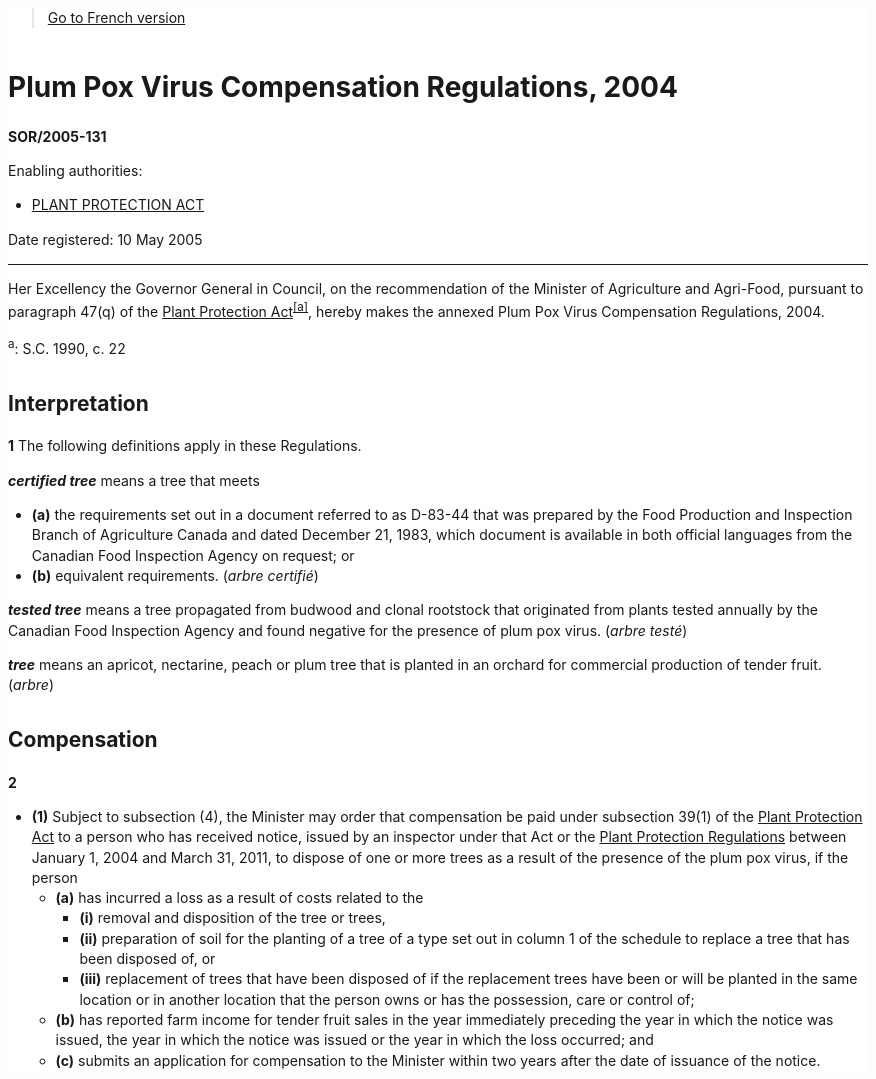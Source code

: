 > [Go to French version](/fr/Règlements/Décrets,%20ordonnances%20et%20règlements%20statutaires/2005/131.md)

# Plum Pox Virus Compensation Regulations, 2004

**SOR/2005-131**

Enabling authorities: 
- [PLANT PROTECTION ACT](/en/Acts/Statutes%20of%20Canada/1990/c.%2022.md)

Date registered: 10 May 2005

----------

Her Excellency the Governor General in Council, on the recommendation of the Minister of Agriculture and Agri-Food, pursuant to paragraph 47(q) of the [Plant Protection Act](/en/Acts/Statutes%20of%20Canada/1990/c.%2022.md)<sup><a href='#footnotea_e'>[a]</a></sup>, hereby makes the annexed Plum Pox Virus Compensation Regulations, 2004.

<a name='footnotea_e'><sup>a</sup></a>: S.C. 1990, c. 22<br />




## Interpretation


**1** The following definitions apply in these Regulations.

***certified tree*** means a tree that meets
- **(a)** the requirements set out in a document referred to as D-83-44 that was prepared by the Food Production and Inspection Branch of Agriculture Canada and dated December 21, 1983, which document is available in both official languages from the Canadian Food Inspection Agency on request; or
- **(b)** equivalent requirements. (*arbre certifié*)

***tested tree*** means a tree propagated from budwood and clonal rootstock that originated from plants tested annually by the Canadian Food Inspection Agency and found negative for the presence of plum pox virus. (*arbre testé*)

***tree*** means an apricot, nectarine, peach or plum tree that is planted in an orchard for commercial production of tender fruit. (*arbre*)




## Compensation


**2** 

- **(1)** Subject to subsection (4), the Minister may order that compensation be paid under subsection 39(1) of the [Plant Protection Act](/en/Acts/Statutes%20of%20Canada/1990/c.%2022.md) to a person who has received notice, issued by an inspector under that Act or the [Plant Protection Regulations](/en/Regulations/Statutory%20Orders%20and%20Regulations/95/212.md) between January 1, 2004 and March 31, 2011, to dispose of one or more trees as a result of the presence of the plum pox virus, if the person
	- **(a)** has incurred a loss as a result of costs related to the
		- **(i)** removal and disposition of the tree or trees,
		- **(ii)** preparation of soil for the planting of a tree of a type set out in column 1 of the schedule to replace a tree that has been disposed of, or
		- **(iii)** replacement of trees that have been disposed of if the replacement trees have been or will be planted in the same location or in another location that the person owns or has the possession, care or control of;
	- **(b)** has reported farm income for tender fruit sales in the year immediately preceding the year in which the notice was issued, the year in which the notice was issued or the year in which the loss occurred; and
	- **(c)** submits an application for compensation to the Minister within two years after the date of issuance of the notice.
